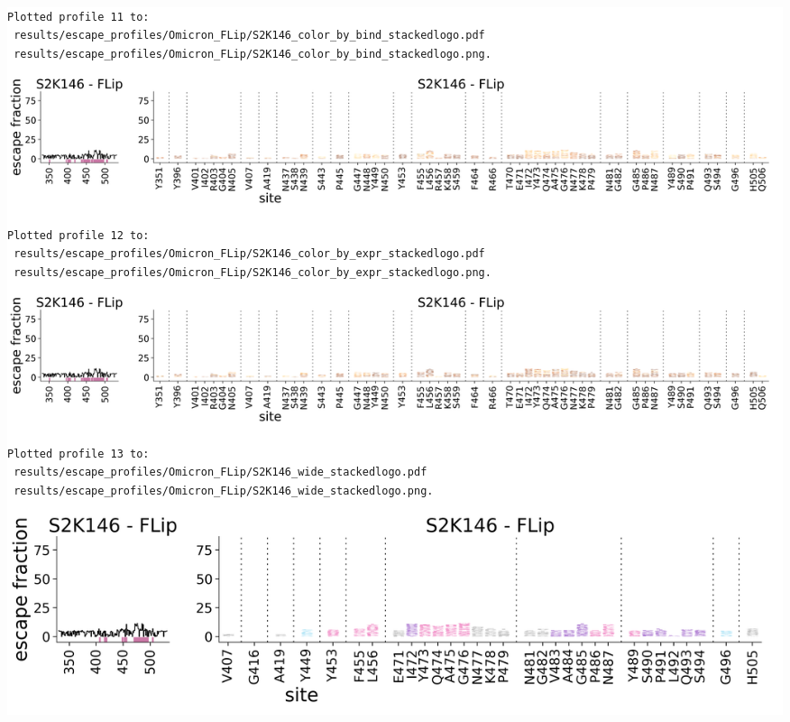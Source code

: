 

    
    Plotted profile 11 to:
     results/escape_profiles/Omicron_FLip/S2K146_color_by_bind_stackedlogo.pdf
     results/escape_profiles/Omicron_FLip/S2K146_color_by_bind_stackedlogo.png.



    
![png](escape_profiles_Omicron_FLip_files/escape_profiles_Omicron_FLip_26_23.png)
    


    
    Plotted profile 12 to:
     results/escape_profiles/Omicron_FLip/S2K146_color_by_expr_stackedlogo.pdf
     results/escape_profiles/Omicron_FLip/S2K146_color_by_expr_stackedlogo.png.



    
![png](escape_profiles_Omicron_FLip_files/escape_profiles_Omicron_FLip_26_25.png)
    


    
    Plotted profile 13 to:
     results/escape_profiles/Omicron_FLip/S2K146_wide_stackedlogo.pdf
     results/escape_profiles/Omicron_FLip/S2K146_wide_stackedlogo.png.



    
![png](escape_profiles_Omicron_FLip_files/escape_profiles_Omicron_FLip_26_27.png)
    